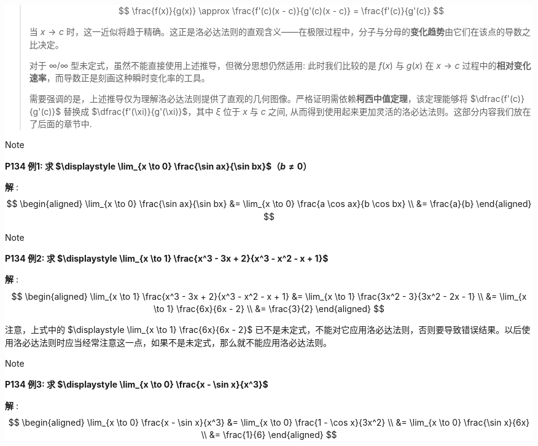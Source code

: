 >$$
\frac{f(x)}{g(x)} \approx \frac{f'(c)(x - c)}{g'(c)(x - c)} = \frac{f'(c)}{g'(c)}
>$$
> 
> 当 $x \to c$ 时，这一近似将趋于精确。这正是洛必达法则的直观含义——在极限过程中，分子与分母的**变化趋势**由它们在该点的导数之比决定。
> 
> 对于 $\infty/\infty$ 型未定式，虽然不能直接使用上述推导，但微分思想仍然适用: 此时我们比较的是 $f(x)$ 与 $g(x)$ 在 $x \to c$ 过程中的**相对变化速率**，而导数正是刻画这种瞬时变化率的工具。
> 
> 需要强调的是，上述推导仅为理解洛必达法则提供了直观的几何图像。严格证明需依赖**柯西中值定理**，该定理能够将 $\dfrac{f'(c)}{g'(c)}$ 替换成 $\dfrac{f'(\xi)}{g'(\xi)}$，其中 $\xi$ 位于 $x$ 与 $c$ 之间, 从而得到使用起来更加灵活的洛必达法则。这部分内容我们放在了后面的章节中. 

> [!note]
> 
> **P134 例1: 求 $\displaystyle \lim_{x \to 0} \frac{\sin ax}{\sin bx}$（$b \neq 0$）**
> 
> **解** :  
>$$
>\begin{aligned}
>\lim_{x \to 0} \frac{\sin ax}{\sin bx} &= \lim_{x \to 0} \frac{a \cos ax}{b \cos bx} \\
>&= \frac{a}{b}
>\end{aligned}
>$$

> [!note]
> 
> **P134 例2: 求 $\displaystyle \lim_{x \to 1} \frac{x^3 - 3x + 2}{x^3 - x^2 - x + 1}$**
> 
> **解** :  
>$$
>\begin{aligned}
>\lim_{x \to 1} \frac{x^3 - 3x + 2}{x^3 - x^2 - x + 1} &= \lim_{x \to 1} \frac{3x^2 - 3}{3x^2 - 2x - 1} \\
>&= \lim_{x \to 1} \frac{6x}{6x - 2} \\
>&= \frac{3}{2}
>\end{aligned}
>$$
> 
> 注意，上式中的 $\displaystyle \lim_{x \to 1} \frac{6x}{6x - 2}$ 已不是未定式，不能对它应用洛必达法则，否则要导致错误结果。以后使用洛必达法则时应当经常注意这一点，如果不是未定式，那么就不能应用洛必达法则。

> [!note]
> 
> **P134 例3: 求 $\displaystyle \lim_{x \to 0} \frac{x - \sin x}{x^3}$**
> 
> **解** :  
>$$
>\begin{aligned}
>\lim_{x \to 0} \frac{x - \sin x}{x^3} &= \lim_{x \to 0} \frac{1 - \cos x}{3x^2} \\
>&= \lim_{x \to 0} \frac{\sin x}{6x} \\
>&= \frac{1}{6}
>\end{aligned}
>$$
